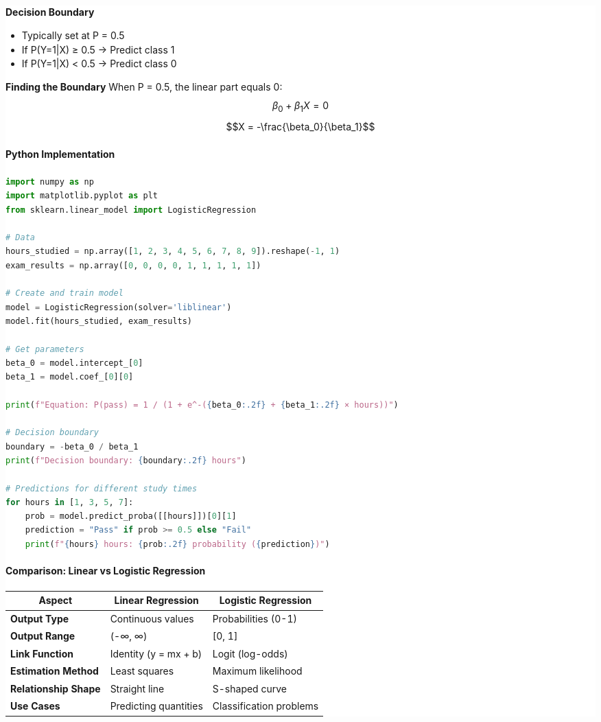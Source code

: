 **Decision Boundary**
- Typically set at P = 0.5
- If P(Y=1|X) ≥ 0.5 → Predict class 1
- If P(Y=1|X) < 0.5 → Predict class 0

**Finding the Boundary**
When P = 0.5, the linear part equals 0:
$$\beta_0 + \beta_1 X = 0$$
$$X = -\frac{\beta_0}{\beta_1}$$

#### Python Implementation

```python
import numpy as np
import matplotlib.pyplot as plt
from sklearn.linear_model import LogisticRegression

# Data
hours_studied = np.array([1, 2, 3, 4, 5, 6, 7, 8, 9]).reshape(-1, 1)
exam_results = np.array([0, 0, 0, 0, 1, 1, 1, 1, 1])

# Create and train model
model = LogisticRegression(solver='liblinear')
model.fit(hours_studied, exam_results)

# Get parameters
beta_0 = model.intercept_[0]
beta_1 = model.coef_[0][0]

print(f"Equation: P(pass) = 1 / (1 + e^-({beta_0:.2f} + {beta_1:.2f} × hours))")

# Decision boundary
boundary = -beta_0 / beta_1
print(f"Decision boundary: {boundary:.2f} hours")

# Predictions for different study times
for hours in [1, 3, 5, 7]:
    prob = model.predict_proba([[hours]])[0][1]
    prediction = "Pass" if prob >= 0.5 else "Fail"
    print(f"{hours} hours: {prob:.2f} probability ({prediction})")
```

#### Comparison: Linear vs Logistic Regression

| Aspect | Linear Regression | Logistic Regression |
|--------|-------------------|-------------------|
| **Output Type** | Continuous values | Probabilities (0-1) |
| **Output Range** | (-∞, ∞) | [0, 1] |
| **Link Function** | Identity (y = mx + b) | Logit (log-odds) |
| **Estimation Method** | Least squares | Maximum likelihood |
| **Relationship Shape** | Straight line | S-shaped curve |
| **Use Cases** | Predicting quantities | Classification problems |
